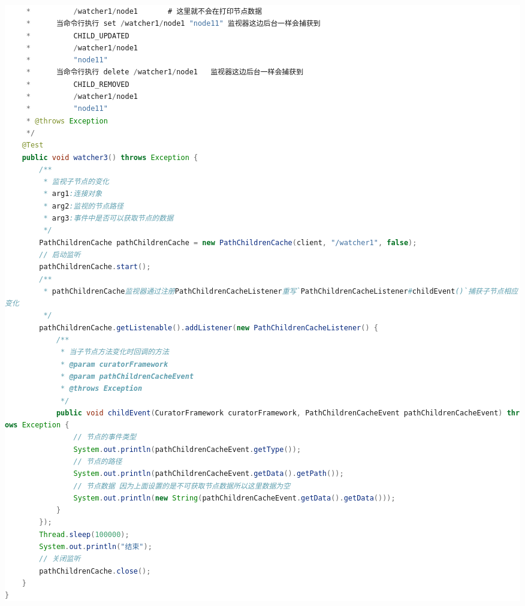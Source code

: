 ```java
     *          /watcher1/node1       # 这里就不会在打印节点数据
     *      当命令行执行 set /watcher1/node1 "node11" 监视器这边后台一样会捕获到
     *          CHILD_UPDATED
     *          /watcher1/node1
     *          "node11"
     *      当命令行执行 delete /watcher1/node1   监视器这边后台一样会捕获到
     *          CHILD_REMOVED
     *          /watcher1/node1
     *          "node11"
     * @throws Exception
     */
    @Test
    public void watcher3() throws Exception {
        /**
         * 监视子节点的变化
         * arg1:连接对象
         * arg2:监视的节点路径
         * arg3:事件中是否可以获取节点的数据
         */
        PathChildrenCache pathChildrenCache = new PathChildrenCache(client, "/watcher1", false);
        // 启动监听
        pathChildrenCache.start();
        /**
         * pathChildrenCache监视器通过注册PathChildrenCacheListener重写`PathChildrenCacheListener#childEvent()`捕获子节点相应变化
         */
        pathChildrenCache.getListenable().addListener(new PathChildrenCacheListener() {
            /**
             * 当子节点方法变化时回调的方法
             * @param curatorFramework
             * @param pathChildrenCacheEvent
             * @throws Exception
             */
            public void childEvent(CuratorFramework curatorFramework, PathChildrenCacheEvent pathChildrenCacheEvent) throws Exception {
                // 节点的事件类型
                System.out.println(pathChildrenCacheEvent.getType());
                // 节点的路径
                System.out.println(pathChildrenCacheEvent.getData().getPath());
                // 节点数据 因为上面设置的是不可获取节点数据所以这里数据为空
                System.out.println(new String(pathChildrenCacheEvent.getData().getData()));
            }
        });
        Thread.sleep(100000);
        System.out.println("结束");
        // 关闭监听
        pathChildrenCache.close();
    }
}
```
